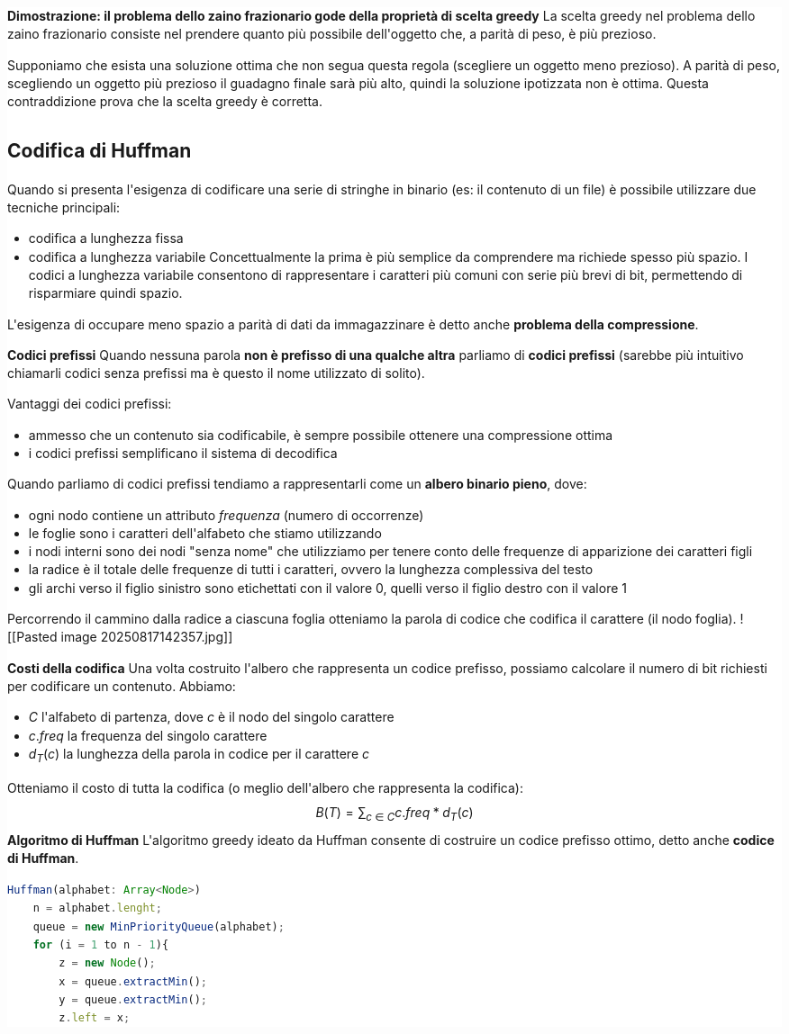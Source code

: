 **Dimostrazione: il problema dello zaino frazionario gode della proprietà di scelta greedy**
La scelta greedy nel problema dello zaino frazionario consiste nel prendere quanto più possibile dell'oggetto che, a parità di peso, è più prezioso.

Supponiamo che esista una soluzione ottima che non segua questa regola (scegliere un oggetto meno prezioso). A parità di peso, scegliendo un oggetto più prezioso il guadagno finale sarà più alto, quindi la soluzione ipotizzata non è ottima. Questa contraddizione prova che la scelta greedy è corretta.
## Codifica di Huffman
Quando si presenta l'esigenza di codificare una serie di stringhe in binario (es: il contenuto di un file) è possibile utilizzare due tecniche principali:
- codifica a lunghezza fissa
- codifica a lunghezza variabile
Concettualmente la prima è più semplice da comprendere ma richiede spesso più spazio. I codici a lunghezza variabile consentono di rappresentare i caratteri più comuni con serie più brevi di bit, permettendo di risparmiare quindi spazio.

L'esigenza di occupare meno spazio a parità di dati da immagazzinare è detto anche **problema della compressione**.

**Codici prefissi**
Quando nessuna parola **non è prefisso di una qualche altra** parliamo di **codici prefissi** (sarebbe più intuitivo chiamarli codici senza prefissi ma è questo il nome utilizzato di solito).

Vantaggi dei codici prefissi:
- ammesso che un contenuto sia codificabile, è sempre possibile ottenere una compressione ottima
- i codici prefissi semplificano il sistema di decodifica

Quando parliamo di codici prefissi tendiamo a rappresentarli come un **albero binario pieno**, dove:
- ogni nodo contiene un attributo $frequenza$ (numero di occorrenze)
- le foglie sono i caratteri dell'alfabeto che stiamo utilizzando
- i nodi interni sono dei nodi "senza nome" che utilizziamo per tenere conto delle frequenze di apparizione dei caratteri figli
- la radice è il totale delle frequenze di tutti i caratteri, ovvero la lunghezza complessiva del testo
- gli archi verso il figlio sinistro sono etichettati con il valore $0$, quelli verso il figlio destro con il valore $1$

Percorrendo il cammino dalla radice a ciascuna foglia otteniamo la parola di codice che codifica il carattere (il nodo foglia).
![[Pasted image 20250817142357.jpg]]

**Costi della codifica**
Una volta costruito l'albero che rappresenta un codice prefisso, possiamo calcolare il numero di bit richiesti per codificare un contenuto. Abbiamo:
- $C$ l'alfabeto di partenza, dove $c$ è il nodo del singolo carattere
- $c.freq$ la frequenza del singolo carattere
- $d_T(c)$ la lunghezza della parola in codice per il carattere $c$

Otteniamo il costo di tutta la codifica (o meglio dell'albero che rappresenta la codifica):
$$
B(T) = \sum_{c \ \in \ C} c.freq * d_T(c)
$$
**Algoritmo di Huffman**
L'algoritmo greedy ideato da Huffman consente di costruire un codice prefisso ottimo, detto anche **codice di Huffman**.
```typescript
Huffman(alphabet: Array<Node>)
	n = alphabet.lenght;
	queue = new MinPriorityQueue(alphabet);
	for (i = 1 to n - 1){
		z = new Node();
		x = queue.extractMin();
		y = queue.extractMin();
		z.left = x;
```